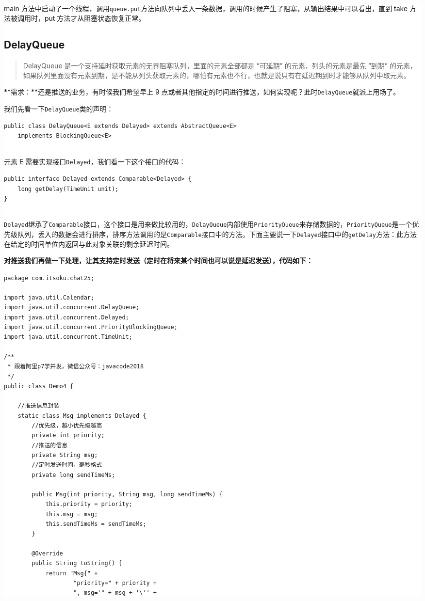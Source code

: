 main 方法中启动了一个线程，调用`queue.put`方法向队列中丢入一条数据，调用的时候产生了阻塞，从输出结果中可以看出，直到 take 方法被调用时，put 方法才从阻塞状态恢复正常。

DelayQueue
----------

> DelayQueue 是一个支持延时获取元素的无界阻塞队列，里面的元素全部都是 “可延期” 的元素，列头的元素是最先 “到期” 的元素，如果队列里面没有元素到期，是不能从列头获取元素的，哪怕有元素也不行，也就是说只有在延迟期到时才能够从队列中取元素。

**需求：**还是推送的业务，有时候我们希望早上 9 点或者其他指定的时间进行推送，如何实现呢？此时`DelayQueue`就派上用场了。

我们先看一下`DelayQueue`类的声明：

```
public class DelayQueue<E extends Delayed> extends AbstractQueue<E>
    implements BlockingQueue<E>


```

元素 E 需要实现接口`Delayed`，我们看一下这个接口的代码：

```
public interface Delayed extends Comparable<Delayed> {
    long getDelay(TimeUnit unit);
}


```

`Delayed`继承了`Comparable`接口，这个接口是用来做比较用的，`DelayQueue`内部使用`PriorityQueue`来存储数据的，`PriorityQueue`是一个优先级队列，丢入的数据会进行排序，排序方法调用的是`Comparable`接口中的方法。下面主要说一下`Delayed`接口中的`getDelay`方法：此方法在给定的时间单位内返回与此对象关联的剩余延迟时间。

**对推送我们再做一下处理，让其支持定时发送（定时在将来某个时间也可以说是延迟发送），代码如下：**

```
package com.itsoku.chat25;

import java.util.Calendar;
import java.util.concurrent.DelayQueue;
import java.util.concurrent.Delayed;
import java.util.concurrent.PriorityBlockingQueue;
import java.util.concurrent.TimeUnit;

/**
 * 跟着阿里p7学并发，微信公众号：javacode2018
 */
public class Demo4 {

    //推送信息封装
    static class Msg implements Delayed {
        //优先级，越小优先级越高
        private int priority;
        //推送的信息
        private String msg;
        //定时发送时间，毫秒格式
        private long sendTimeMs;

        public Msg(int priority, String msg, long sendTimeMs) {
            this.priority = priority;
            this.msg = msg;
            this.sendTimeMs = sendTimeMs;
        }

        @Override
        public String toString() {
            return "Msg{" +
                    "priority=" + priority +
                    ", msg='" + msg + '\'' +
```